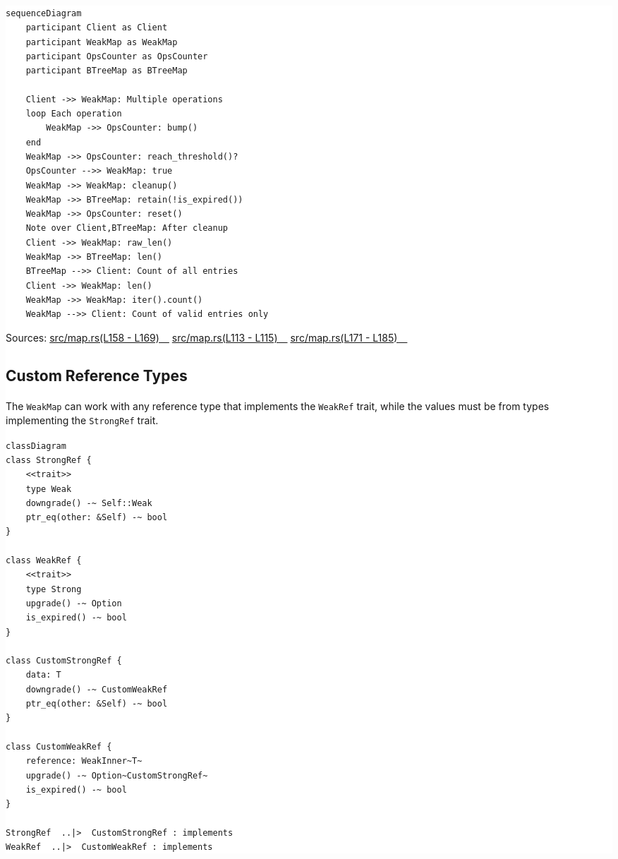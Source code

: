 ```mermaid
sequenceDiagram
    participant Client as Client
    participant WeakMap as WeakMap
    participant OpsCounter as OpsCounter
    participant BTreeMap as BTreeMap

    Client ->> WeakMap: Multiple operations
    loop Each operation
        WeakMap ->> OpsCounter: bump()
    end
    WeakMap ->> OpsCounter: reach_threshold()?
    OpsCounter -->> WeakMap: true
    WeakMap ->> WeakMap: cleanup()
    WeakMap ->> BTreeMap: retain(!is_expired())
    WeakMap ->> OpsCounter: reset()
    Note over Client,BTreeMap: After cleanup
    Client ->> WeakMap: raw_len()
    WeakMap ->> BTreeMap: len()
    BTreeMap -->> Client: Count of all entries
    Client ->> WeakMap: len()
    WeakMap ->> WeakMap: iter().count()
    WeakMap -->> Client: Count of valid entries only
```

Sources: [src/map.rs(L158 - L169)&emsp;](https://github.com/Starry-OS/weak-map/blob/b19a081d/src/map.rs#L158-L169) [src/map.rs(L113 - L115)&emsp;](https://github.com/Starry-OS/weak-map/blob/b19a081d/src/map.rs#L113-L115) [src/map.rs(L171 - L185)&emsp;](https://github.com/Starry-OS/weak-map/blob/b19a081d/src/map.rs#L171-L185)

## Custom Reference Types

The `WeakMap` can work with any reference type that implements the `WeakRef` trait, while the values must be from types implementing the `StrongRef` trait.

```mermaid
classDiagram
class StrongRef {
    <<trait>>
    type Weak
    downgrade() -~ Self::Weak
    ptr_eq(other: &Self) -~ bool
}

class WeakRef {
    <<trait>>
    type Strong
    upgrade() -~ Option
    is_expired() -~ bool
}

class CustomStrongRef {
    data: T
    downgrade() -~ CustomWeakRef
    ptr_eq(other: &Self) -~ bool
}

class CustomWeakRef {
    reference: WeakInner~T~
    upgrade() -~ Option~CustomStrongRef~
    is_expired() -~ bool
}

StrongRef  ..|>  CustomStrongRef : implements
WeakRef  ..|>  CustomWeakRef : implements
```